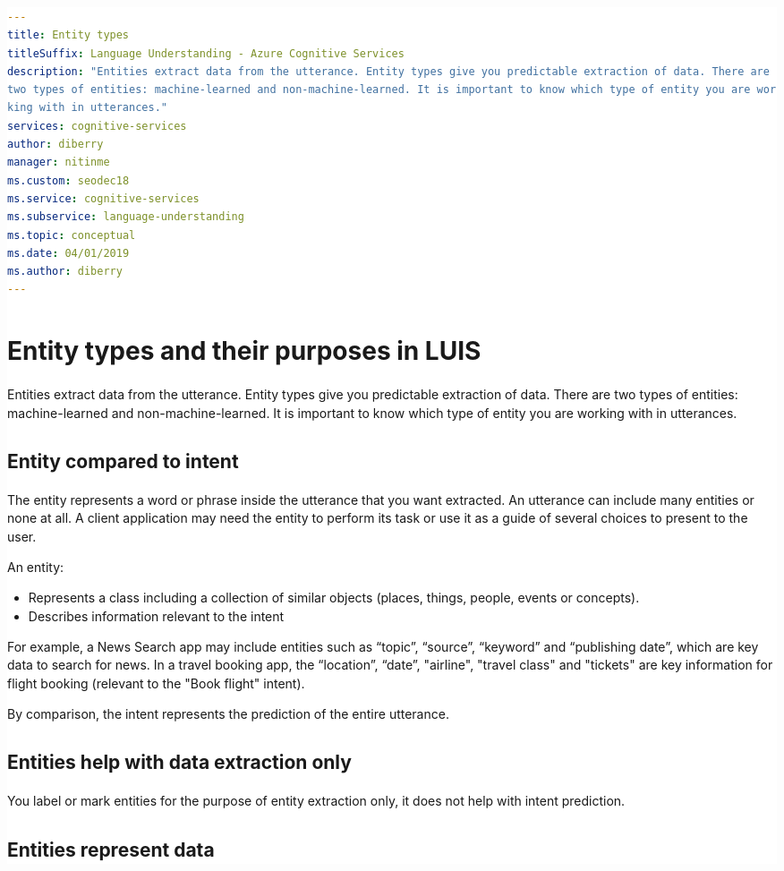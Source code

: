 ```yaml
---
title: Entity types 
titleSuffix: Language Understanding - Azure Cognitive Services
description: "Entities extract data from the utterance. Entity types give you predictable extraction of data. There are two types of entities: machine-learned and non-machine-learned. It is important to know which type of entity you are working with in utterances."  
services: cognitive-services
author: diberry
manager: nitinme
ms.custom: seodec18
ms.service: cognitive-services
ms.subservice: language-understanding
ms.topic: conceptual
ms.date: 04/01/2019
ms.author: diberry
---
```

# Entity types and their purposes in LUIS

Entities extract data from the utterance. Entity types give you predictable extraction of data. There are two types of entities: machine-learned and non-machine-learned. It is important to know which type of entity you are working with in utterances. 

## Entity compared to intent

The entity represents a word or phrase inside the utterance that you want extracted. An utterance can include many entities or none at all. A client application may need the entity to perform its task or use it as a guide of several choices to present to the user. 

An entity:

* Represents a class including a collection of similar objects (places, things, people, events or concepts). 
* Describes information relevant to the intent


For example, a News Search app may include entities such as “topic”, “source”, “keyword” and “publishing date”, which are key data to search for news. In a travel booking app, the “location”, “date”, "airline", "travel class" and "tickets" are key information for flight booking (relevant to the "Book flight" intent).

By comparison, the intent represents the prediction of the entire utterance. 

## Entities help with data extraction only

You label or mark entities for the purpose of entity extraction only, it does not help with intent prediction.

## Entities represent data
